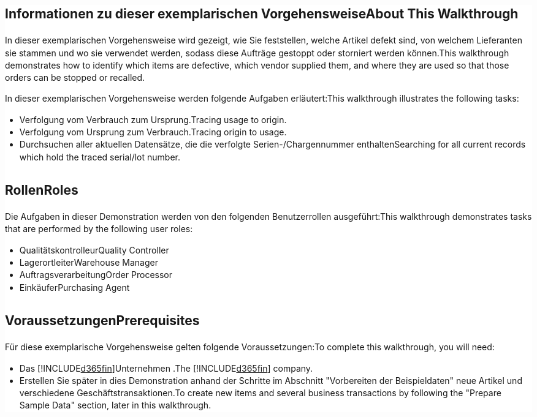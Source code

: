 ## <a name="about-this-walkthrough"></a><span data-ttu-id="69e8e-112">Informationen zu dieser exemplarischen Vorgehensweise</span><span class="sxs-lookup"><span data-stu-id="69e8e-112">About This Walkthrough</span></span>  
<span data-ttu-id="69e8e-113">In dieser exemplarischen Vorgehensweise wird gezeigt, wie Sie feststellen, welche Artikel defekt sind, von welchem Lieferanten sie stammen und wo sie verwendet werden, sodass diese Aufträge gestoppt oder storniert werden können.</span><span class="sxs-lookup"><span data-stu-id="69e8e-113">This walkthrough demonstrates how to identify which items are defective, which vendor supplied them, and where they are used so that those orders can be stopped or recalled.</span></span>  

<span data-ttu-id="69e8e-114">In dieser exemplarischen Vorgehensweise werden folgende Aufgaben erläutert:</span><span class="sxs-lookup"><span data-stu-id="69e8e-114">This walkthrough illustrates the following tasks:</span></span>  

-   <span data-ttu-id="69e8e-115">Verfolgung vom Verbrauch zum Ursprung.</span><span class="sxs-lookup"><span data-stu-id="69e8e-115">Tracing usage to origin.</span></span>  
-   <span data-ttu-id="69e8e-116">Verfolgung vom Ursprung zum Verbrauch.</span><span class="sxs-lookup"><span data-stu-id="69e8e-116">Tracing origin to usage.</span></span>  
-   <span data-ttu-id="69e8e-117">Durchsuchen aller aktuellen Datensätze, die die verfolgte Serien-/Chargennummer enthalten</span><span class="sxs-lookup"><span data-stu-id="69e8e-117">Searching for all current records which hold the traced serial/lot number.</span></span>  

## <a name="roles"></a><span data-ttu-id="69e8e-118">Rollen</span><span class="sxs-lookup"><span data-stu-id="69e8e-118">Roles</span></span>  
<span data-ttu-id="69e8e-119">Die Aufgaben in dieser Demonstration werden von den folgenden Benutzerrollen ausgeführt:</span><span class="sxs-lookup"><span data-stu-id="69e8e-119">This walkthrough demonstrates tasks that are performed by the following user roles:</span></span>  

-   <span data-ttu-id="69e8e-120">Qualitätskontrolleur</span><span class="sxs-lookup"><span data-stu-id="69e8e-120">Quality Controller</span></span>  
-   <span data-ttu-id="69e8e-121">Lagerortleiter</span><span class="sxs-lookup"><span data-stu-id="69e8e-121">Warehouse Manager</span></span>  
-   <span data-ttu-id="69e8e-122">Auftragsverarbeitung</span><span class="sxs-lookup"><span data-stu-id="69e8e-122">Order Processor</span></span>  
-   <span data-ttu-id="69e8e-123">Einkäufer</span><span class="sxs-lookup"><span data-stu-id="69e8e-123">Purchasing Agent</span></span>  

## <a name="prerequisites"></a><span data-ttu-id="69e8e-124">Voraussetzungen</span><span class="sxs-lookup"><span data-stu-id="69e8e-124">Prerequisites</span></span>  
<span data-ttu-id="69e8e-125">Für diese exemplarische Vorgehensweise gelten folgende Voraussetzungen:</span><span class="sxs-lookup"><span data-stu-id="69e8e-125">To complete this walkthrough, you will need:</span></span>  

-   <span data-ttu-id="69e8e-126">Das [!INCLUDE[d365fin](includes/d365fin_md.md)]Unternehmen .</span><span class="sxs-lookup"><span data-stu-id="69e8e-126">The [!INCLUDE[d365fin](includes/d365fin_md.md)] company.</span></span>  
-   <span data-ttu-id="69e8e-127">Erstellen Sie später in dies Demonstration anhand der Schritte im Abschnitt "Vorbereiten der Beispieldaten" neue Artikel und verschiedene Geschäftstransaktionen.</span><span class="sxs-lookup"><span data-stu-id="69e8e-127">To create new items and several business transactions by following the "Prepare Sample Data" section, later in this walkthrough.</span></span>  
